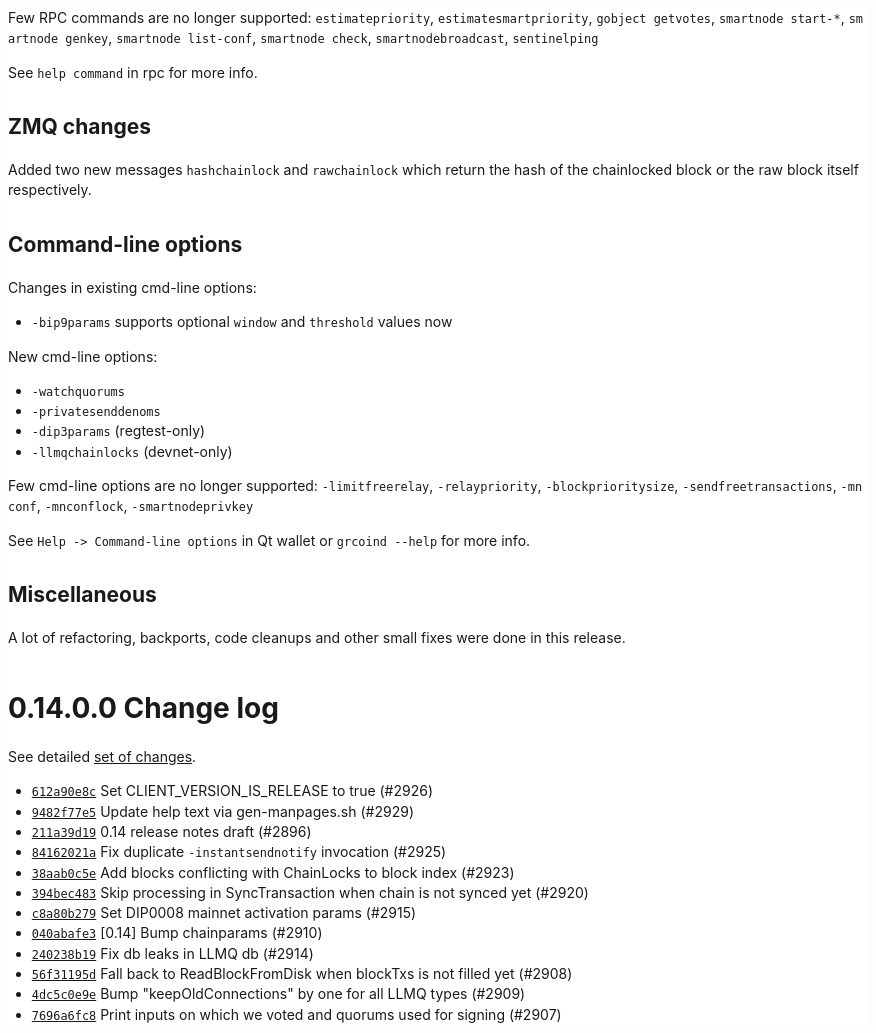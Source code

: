 Few RPC commands are no longer supported: `estimatepriority`, `estimatesmartpriority`,
`gobject getvotes`, `smartnode start-*`, `smartnode genkey`, `smartnode list-conf`, `smartnode check`,
`smartnodebroadcast`, `sentinelping`

See `help command` in rpc for more info.

## ZMQ changes

Added two new messages `hashchainlock` and `rawchainlock` which return the hash of the chainlocked block
or the raw block itself respectively.

## Command-line options

Changes in existing cmd-line options:

-   `-bip9params` supports optional `window` and `threshold` values now

New cmd-line options:

-   `-watchquorums`
-   `-privatesenddenoms`
-   `-dip3params` (regtest-only)
-   `-llmqchainlocks` (devnet-only)

Few cmd-line options are no longer supported: `-limitfreerelay`, `-relaypriority`, `-blockprioritysize`,
`-sendfreetransactions`, `-mnconf`, `-mnconflock`, `-smartnodeprivkey`

See `Help -> Command-line options` in Qt wallet or `grcoind --help` for more info.

## Miscellaneous

A lot of refactoring, backports, code cleanups and other small fixes were done in this release.

# 0.14.0.0 Change log

See detailed [set of changes](https://github.com/GRCoin-Coin/Core-Wallet/compare/v0.13.3.0...grcoin:v0.14.0.0).

-   [`612a90e8c`](https://github.com/GRCoin-Coin/Core-Wallet/commit/612a90e8c) Set CLIENT_VERSION_IS_RELEASE to true (#2926)
-   [`9482f77e5`](https://github.com/GRCoin-Coin/Core-Wallet/commit/9482f77e5) Update help text via gen-manpages.sh (#2929)
-   [`211a39d19`](https://github.com/GRCoin-Coin/Core-Wallet/commit/211a39d19) 0.14 release notes draft (#2896)
-   [`84162021a`](https://github.com/GRCoin-Coin/Core-Wallet/commit/84162021a) Fix duplicate `-instantsendnotify` invocation (#2925)
-   [`38aab0c5e`](https://github.com/GRCoin-Coin/Core-Wallet/commit/38aab0c5e) Add blocks conflicting with ChainLocks to block index (#2923)
-   [`394bec483`](https://github.com/GRCoin-Coin/Core-Wallet/commit/394bec483) Skip processing in SyncTransaction when chain is not synced yet (#2920)
-   [`c8a80b279`](https://github.com/GRCoin-Coin/Core-Wallet/commit/c8a80b279) Set DIP0008 mainnet activation params (#2915)
-   [`040abafe3`](https://github.com/GRCoin-Coin/Core-Wallet/commit/040abafe3) [0.14] Bump chainparams (#2910)
-   [`240238b19`](https://github.com/GRCoin-Coin/Core-Wallet/commit/240238b19) Fix db leaks in LLMQ db (#2914)
-   [`56f31195d`](https://github.com/GRCoin-Coin/Core-Wallet/commit/56f31195d) Fall back to ReadBlockFromDisk when blockTxs is not filled yet (#2908)
-   [`4dc5c0e9e`](https://github.com/GRCoin-Coin/Core-Wallet/commit/4dc5c0e9e) Bump "keepOldConnections" by one for all LLMQ types (#2909)
-   [`7696a6fc8`](https://github.com/GRCoin-Coin/Core-Wallet/commit/7696a6fc8) Print inputs on which we voted and quorums used for signing (#2907)